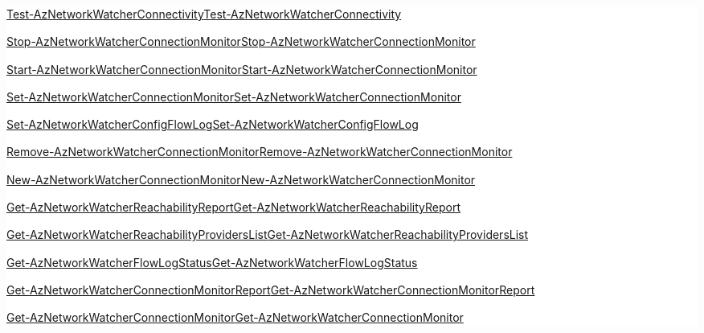 [<span data-ttu-id="0435b-163">Test-AzNetworkWatcherConnectivity</span><span class="sxs-lookup"><span data-stu-id="0435b-163">Test-AzNetworkWatcherConnectivity</span></span>](./Test-AzNetworkWatcherConnectivity.md)

[<span data-ttu-id="0435b-164">Stop-AzNetworkWatcherConnectionMonitor</span><span class="sxs-lookup"><span data-stu-id="0435b-164">Stop-AzNetworkWatcherConnectionMonitor</span></span>](./Stop-AzNetworkWatcherConnectionMonitor.md)

[<span data-ttu-id="0435b-165">Start-AzNetworkWatcherConnectionMonitor</span><span class="sxs-lookup"><span data-stu-id="0435b-165">Start-AzNetworkWatcherConnectionMonitor</span></span>](./Start-AzNetworkWatcherConnectionMonitor.md)

[<span data-ttu-id="0435b-166">Set-AzNetworkWatcherConnectionMonitor</span><span class="sxs-lookup"><span data-stu-id="0435b-166">Set-AzNetworkWatcherConnectionMonitor</span></span>](./Set-AzNetworkWatcherConnectionMonitor.md)

[<span data-ttu-id="0435b-167">Set-AzNetworkWatcherConfigFlowLog</span><span class="sxs-lookup"><span data-stu-id="0435b-167">Set-AzNetworkWatcherConfigFlowLog</span></span>](./Set-AzNetworkWatcherConfigFlowLog.md)

[<span data-ttu-id="0435b-168">Remove-AzNetworkWatcherConnectionMonitor</span><span class="sxs-lookup"><span data-stu-id="0435b-168">Remove-AzNetworkWatcherConnectionMonitor</span></span>](./Remove-AzNetworkWatcherConnectionMonitor.md)

[<span data-ttu-id="0435b-169">New-AzNetworkWatcherConnectionMonitor</span><span class="sxs-lookup"><span data-stu-id="0435b-169">New-AzNetworkWatcherConnectionMonitor</span></span>](./New-AzNetworkWatcherConnectionMonitor.md)

[<span data-ttu-id="0435b-170">Get-AzNetworkWatcherReachabilityReport</span><span class="sxs-lookup"><span data-stu-id="0435b-170">Get-AzNetworkWatcherReachabilityReport</span></span>](./Get-AzNetworkWatcherReachabilityReport.md)

[<span data-ttu-id="0435b-171">Get-AzNetworkWatcherReachabilityProvidersList</span><span class="sxs-lookup"><span data-stu-id="0435b-171">Get-AzNetworkWatcherReachabilityProvidersList</span></span>](./Get-AzNetworkWatcherReachabilityProvidersList.md)

[<span data-ttu-id="0435b-172">Get-AzNetworkWatcherFlowLogStatus</span><span class="sxs-lookup"><span data-stu-id="0435b-172">Get-AzNetworkWatcherFlowLogStatus</span></span>](./Get-AzNetworkWatcherFlowLogStatus.md)

[<span data-ttu-id="0435b-173">Get-AzNetworkWatcherConnectionMonitorReport</span><span class="sxs-lookup"><span data-stu-id="0435b-173">Get-AzNetworkWatcherConnectionMonitorReport</span></span>](./Get-AzNetworkWatcherConnectionMonitorReport.md)

[<span data-ttu-id="0435b-174">Get-AzNetworkWatcherConnectionMonitor</span><span class="sxs-lookup"><span data-stu-id="0435b-174">Get-AzNetworkWatcherConnectionMonitor</span></span>](./Get-AzNetworkWatcherConnectionMonitor)
